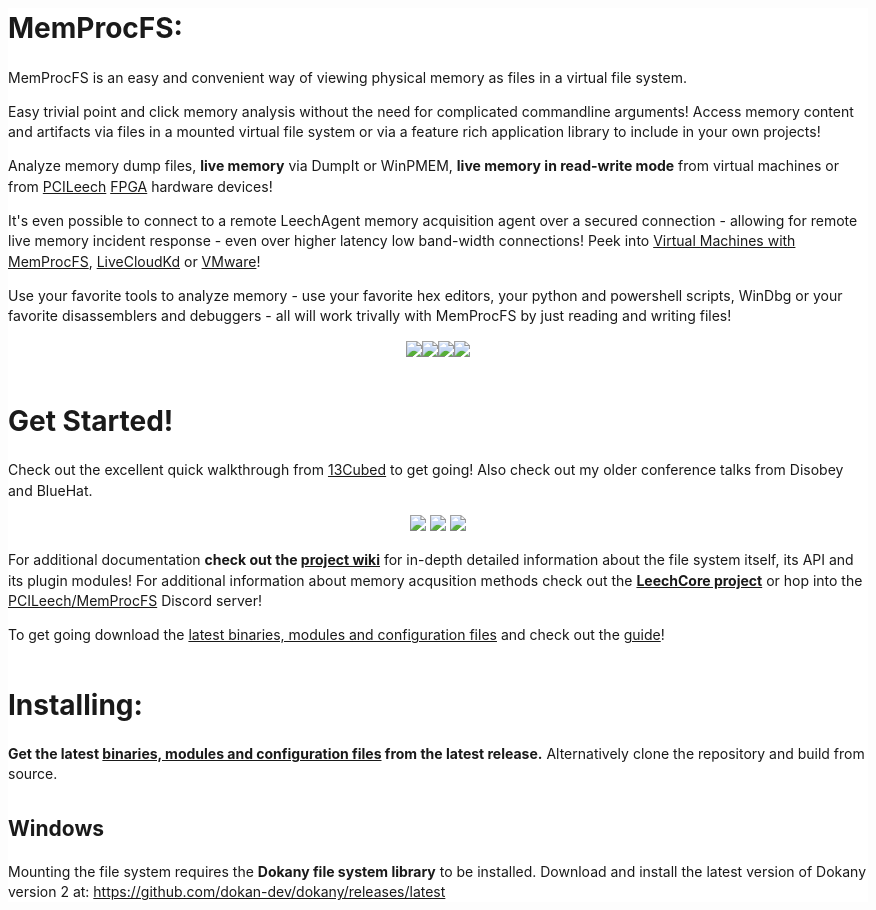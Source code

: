 MemProcFS:
===============================
MemProcFS is an easy and convenient way of viewing physical memory as files in a virtual file system. 

Easy trivial point and click memory analysis without the need for complicated commandline arguments! Access memory content and artifacts via files in a mounted virtual file system or via a feature rich application library to include in your own projects!

Analyze memory dump files, <b>live memory</b> via DumpIt or WinPMEM, <b>live memory in read-write mode</b> from virtual machines or from [PCILeech](https://github.com/ufrisk/pcileech/) [FPGA](https://github.com/ufrisk/pcileech-fpga/) hardware devices!

It's even possible to connect to a remote LeechAgent memory acquisition agent over a secured connection - allowing for remote live memory incident response - even over higher latency low band-width connections! Peek into [Virtual Machines with MemProcFS](https://github.com/ufrisk/MemProcFS/wiki/VM), [LiveCloudKd](https://github.com/ufrisk/LeechCore/wiki/Device_LiveCloudKd) or [VMware](https://github.com/ufrisk/LeechCore/wiki/Device_VMWare)!

Use your favorite tools to analyze memory - use your favorite hex editors, your python and powershell scripts, WinDbg or your favorite disassemblers and debuggers - all will work trivally with MemProcFS by just reading and writing files!

<p align="center"><img src="https://github.com/ufrisk/MemProcFS/wiki/resources/proc_base3.png" height="190"/><img src="https://github.com/ufrisk/MemProcFS/wiki/resources/pciescreamer.jpeg" height="190"/><img src="https://github.com/ufrisk/MemProcFS/wiki/resources/proc_modules.png" height="190"/><img src="https://github.com/ufrisk/MemProcFS/wiki/resources/root_memprocfs_macos.png" height="190"/></p>



Get Started!
============

Check out the excellent quick walkthrough from [13Cubed](https://www.13cubed.com/) to get going! Also check out my older conference talks from Disobey and BlueHat.

<p align="center"> <a href="https://youtu.be/hjWVUrf7Obk" alt="13Cubed: MemProcFS - This Changes Everything" target="_new"><img src="http://img.youtube.com/vi/hjWVUrf7Obk/0.jpg" height="230"/></a> <a href="https://youtu.be/mca3rLsHuTA?t=952" alt="Disobey 2020 talk - Live Memory Attacks and Forensics" target="_new"><img src="http://img.youtube.com/vi/mca3rLsHuTA/0.jpg" height="230"/></a> <a href="https://www.youtube.com/watch?v=Da_9SV9FA34" alt="Microsoft BlueHatIL 2019 talk - Practical Uses for Hardware-assisted Memory Visualization" target="_new"><img src="http://img.youtube.com/vi/Da_9SV9FA34/0.jpg" height="230"/></a></p>

For additional documentation **check out the [project wiki](https://github.com/ufrisk/MemProcFS/wiki)** for in-depth detailed information about the file system itself, its API and its plugin modules! For additional information about memory acqusition methods check out the **[LeechCore project](https://github.com/ufrisk/LeechCore/)** or hop into the [PCILeech/MemProcFS](https://discord.gg/pcileech) Discord server!

To get going download the [latest binaries, modules and configuration files](https://github.com/ufrisk/MemProcFS/releases/latest) and check out the [guide](https://github.com/ufrisk/MemProcFS/wiki)!



Installing:
===========
<b>Get the latest [binaries, modules and configuration files](https://github.com/ufrisk/MemProcFS/releases/latest) from the latest release.</b> Alternatively clone the repository and build from source.

## Windows
Mounting the file system requires the <b>Dokany file system library</b> to be installed. Download and install the latest version of Dokany version 2 at: https://github.com/dokan-dev/dokany/releases/latest
